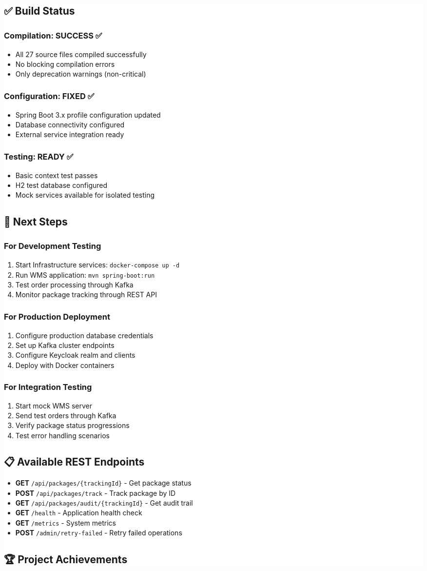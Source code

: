 ## ✅ Build Status

### **Compilation: SUCCESS** ✅
- All 27 source files compiled successfully
- No blocking compilation errors
- Only deprecation warnings (non-critical)

### **Configuration: FIXED** ✅
- Spring Boot 3.x profile configuration updated
- Database connectivity configured
- External service integration ready

### **Testing: READY** ✅
- Basic context test passes
- H2 test database configured
- Mock services available for isolated testing

## 🎯 Next Steps

### **For Development Testing**
1. Start Infrastructure services: `docker-compose up -d`
2. Run WMS application: `mvn spring-boot:run`
3. Test order processing through Kafka
4. Monitor package tracking through REST API

### **For Production Deployment**
1. Configure production database credentials
2. Set up Kafka cluster endpoints
3. Configure Keycloak realm and clients
4. Deploy with Docker containers

### **For Integration Testing**
1. Start mock WMS server
2. Send test orders through Kafka
3. Verify package status progressions
4. Test error handling scenarios

## 📋 Available REST Endpoints

- **GET** `/api/packages/{trackingId}` - Get package status
- **POST** `/api/packages/track` - Track package by ID  
- **GET** `/api/packages/audit/{trackingId}` - Get audit trail
- **GET** `/health` - Application health check
- **GET** `/metrics` - System metrics
- **POST** `/admin/retry-failed` - Retry failed operations

## 🏆 Project Achievements
